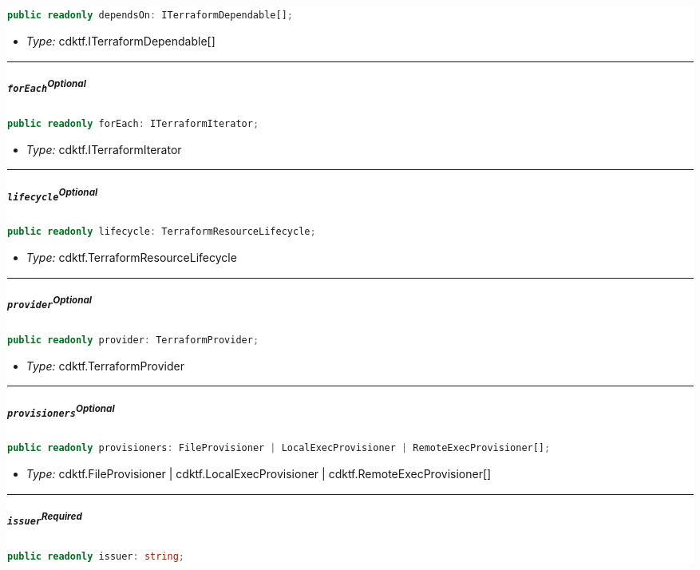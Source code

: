 ```typescript
public readonly dependsOn: ITerraformDependable[];
```

- *Type:* cdktf.ITerraformDependable[]

---

##### `forEach`<sup>Optional</sup> <a name="forEach" id="@cdktf/provider-okta.samlIdp.SamlIdpConfig.property.forEach"></a>

```typescript
public readonly forEach: ITerraformIterator;
```

- *Type:* cdktf.ITerraformIterator

---

##### `lifecycle`<sup>Optional</sup> <a name="lifecycle" id="@cdktf/provider-okta.samlIdp.SamlIdpConfig.property.lifecycle"></a>

```typescript
public readonly lifecycle: TerraformResourceLifecycle;
```

- *Type:* cdktf.TerraformResourceLifecycle

---

##### `provider`<sup>Optional</sup> <a name="provider" id="@cdktf/provider-okta.samlIdp.SamlIdpConfig.property.provider"></a>

```typescript
public readonly provider: TerraformProvider;
```

- *Type:* cdktf.TerraformProvider

---

##### `provisioners`<sup>Optional</sup> <a name="provisioners" id="@cdktf/provider-okta.samlIdp.SamlIdpConfig.property.provisioners"></a>

```typescript
public readonly provisioners: FileProvisioner | LocalExecProvisioner | RemoteExecProvisioner[];
```

- *Type:* cdktf.FileProvisioner | cdktf.LocalExecProvisioner | cdktf.RemoteExecProvisioner[]

---

##### `issuer`<sup>Required</sup> <a name="issuer" id="@cdktf/provider-okta.samlIdp.SamlIdpConfig.property.issuer"></a>

```typescript
public readonly issuer: string;
```
